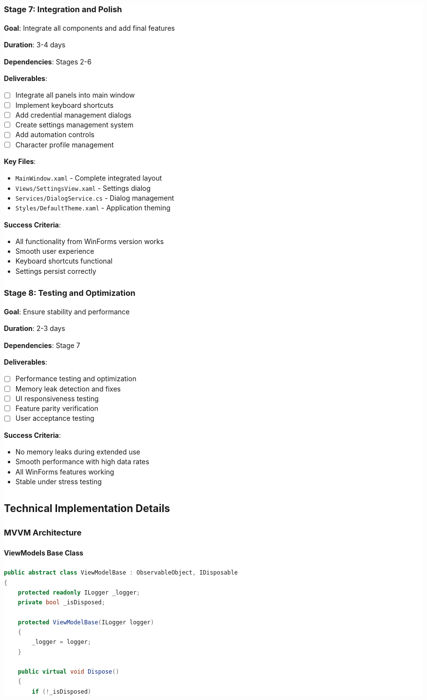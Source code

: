### Stage 7: Integration and Polish
**Goal**: Integrate all components and add final features

**Duration**: 3-4 days

**Dependencies**: Stages 2-6

**Deliverables**:
- [ ] Integrate all panels into main window
- [ ] Implement keyboard shortcuts
- [ ] Add credential management dialogs
- [ ] Create settings management system
- [ ] Add automation controls
- [ ] Character profile management

**Key Files**:
- `MainWindow.xaml` - Complete integrated layout
- `Views/SettingsView.xaml` - Settings dialog
- `Services/DialogService.cs` - Dialog management
- `Styles/DefaultTheme.xaml` - Application theming

**Success Criteria**:
- All functionality from WinForms version works
- Smooth user experience
- Keyboard shortcuts functional
- Settings persist correctly

### Stage 8: Testing and Optimization
**Goal**: Ensure stability and performance

**Duration**: 2-3 days

**Dependencies**: Stage 7

**Deliverables**:
- [ ] Performance testing and optimization
- [ ] Memory leak detection and fixes
- [ ] UI responsiveness testing
- [ ] Feature parity verification
- [ ] User acceptance testing

**Success Criteria**:
- No memory leaks during extended use
- Smooth performance with high data rates
- All WinForms features working
- Stable under stress testing

## Technical Implementation Details

### MVVM Architecture

#### ViewModels Base Class
```csharp
public abstract class ViewModelBase : ObservableObject, IDisposable
{
    protected readonly ILogger _logger;
    private bool _isDisposed;

    protected ViewModelBase(ILogger logger)
    {
        _logger = logger;
    }

    public virtual void Dispose()
    {
        if (!_isDisposed)
```